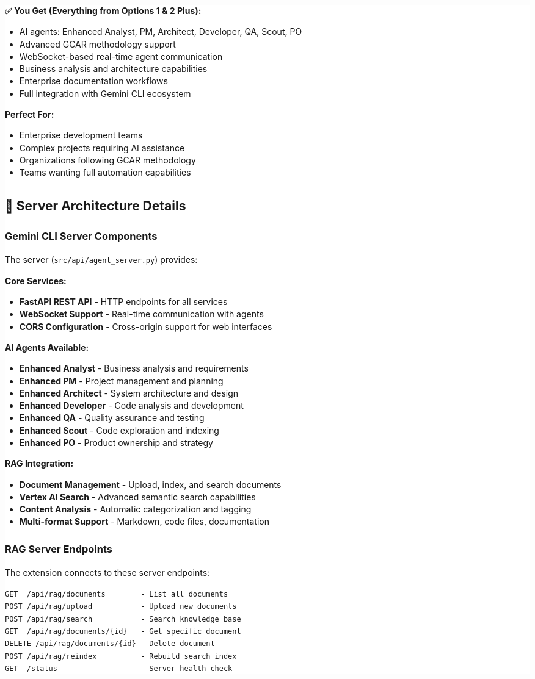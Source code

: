 **✅ You Get (Everything from Options 1 & 2 Plus):**
- AI agents: Enhanced Analyst, PM, Architect, Developer, QA, Scout, PO
- Advanced GCAR methodology support
- WebSocket-based real-time agent communication
- Business analysis and architecture capabilities
- Enterprise documentation workflows
- Full integration with Gemini CLI ecosystem

**Perfect For:**
- Enterprise development teams
- Complex projects requiring AI assistance
- Organizations following GCAR methodology
- Teams wanting full automation capabilities

## 🔧 Server Architecture Details

### Gemini CLI Server Components

The server (`src/api/agent_server.py`) provides:

**Core Services:**
- **FastAPI REST API** - HTTP endpoints for all services
- **WebSocket Support** - Real-time communication with agents
- **CORS Configuration** - Cross-origin support for web interfaces

**AI Agents Available:**
- **Enhanced Analyst** - Business analysis and requirements
- **Enhanced PM** - Project management and planning
- **Enhanced Architect** - System architecture and design
- **Enhanced Developer** - Code analysis and development
- **Enhanced QA** - Quality assurance and testing
- **Enhanced Scout** - Code exploration and indexing
- **Enhanced PO** - Product ownership and strategy

**RAG Integration:**
- **Document Management** - Upload, index, and search documents
- **Vertex AI Search** - Advanced semantic search capabilities
- **Content Analysis** - Automatic categorization and tagging
- **Multi-format Support** - Markdown, code files, documentation

### RAG Server Endpoints

The extension connects to these server endpoints:

```
GET  /api/rag/documents        - List all documents
POST /api/rag/upload           - Upload new documents
POST /api/rag/search           - Search knowledge base
GET  /api/rag/documents/{id}   - Get specific document
DELETE /api/rag/documents/{id} - Delete document
POST /api/rag/reindex          - Rebuild search index
GET  /status                   - Server health check
```
